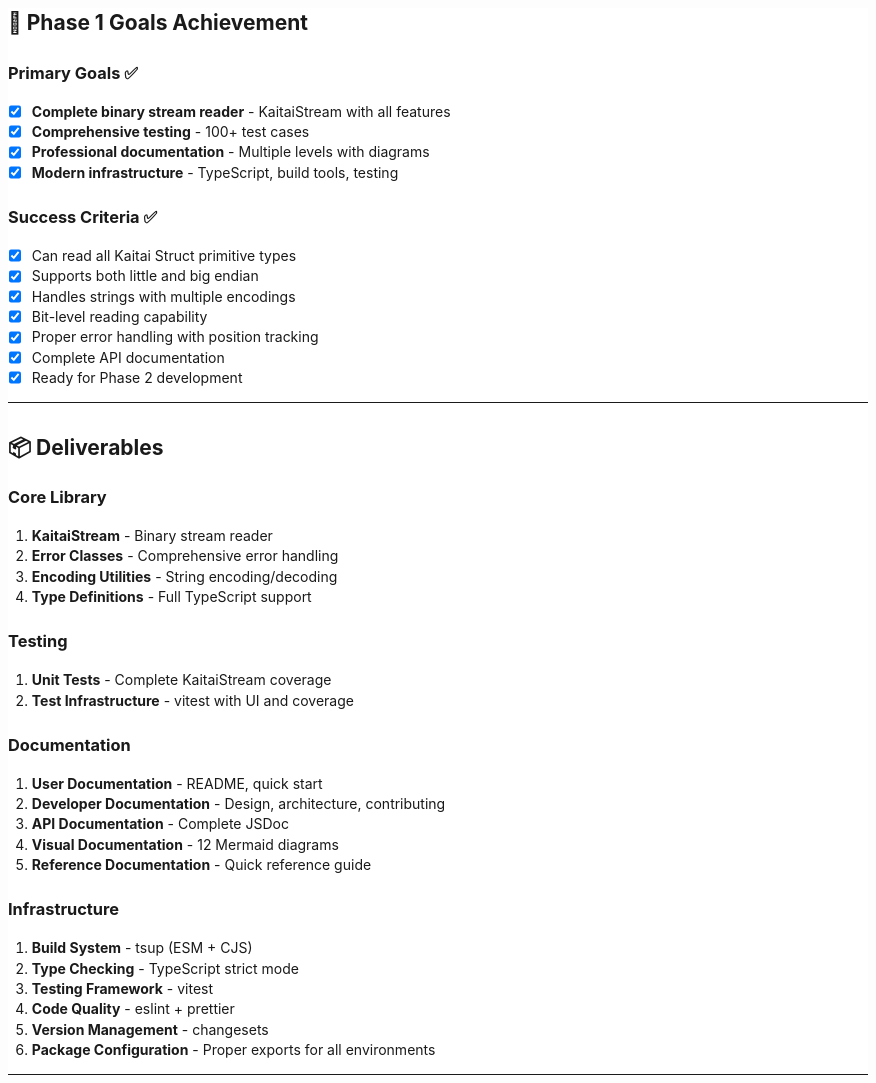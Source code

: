 
## 🎯 Phase 1 Goals Achievement

### Primary Goals ✅

- [x] **Complete binary stream reader** - KaitaiStream with all features
- [x] **Comprehensive testing** - 100+ test cases
- [x] **Professional documentation** - Multiple levels with diagrams
- [x] **Modern infrastructure** - TypeScript, build tools, testing

### Success Criteria ✅

- [x] Can read all Kaitai Struct primitive types
- [x] Supports both little and big endian
- [x] Handles strings with multiple encodings
- [x] Bit-level reading capability
- [x] Proper error handling with position tracking
- [x] Complete API documentation
- [x] Ready for Phase 2 development

---

## 📦 Deliverables

### Core Library

1. **KaitaiStream** - Binary stream reader
2. **Error Classes** - Comprehensive error handling
3. **Encoding Utilities** - String encoding/decoding
4. **Type Definitions** - Full TypeScript support

### Testing

1. **Unit Tests** - Complete KaitaiStream coverage
2. **Test Infrastructure** - vitest with UI and coverage

### Documentation

1. **User Documentation** - README, quick start
2. **Developer Documentation** - Design, architecture, contributing
3. **API Documentation** - Complete JSDoc
4. **Visual Documentation** - 12 Mermaid diagrams
5. **Reference Documentation** - Quick reference guide

### Infrastructure

1. **Build System** - tsup (ESM + CJS)
2. **Type Checking** - TypeScript strict mode
3. **Testing Framework** - vitest
4. **Code Quality** - eslint + prettier
5. **Version Management** - changesets
6. **Package Configuration** - Proper exports for all environments

---